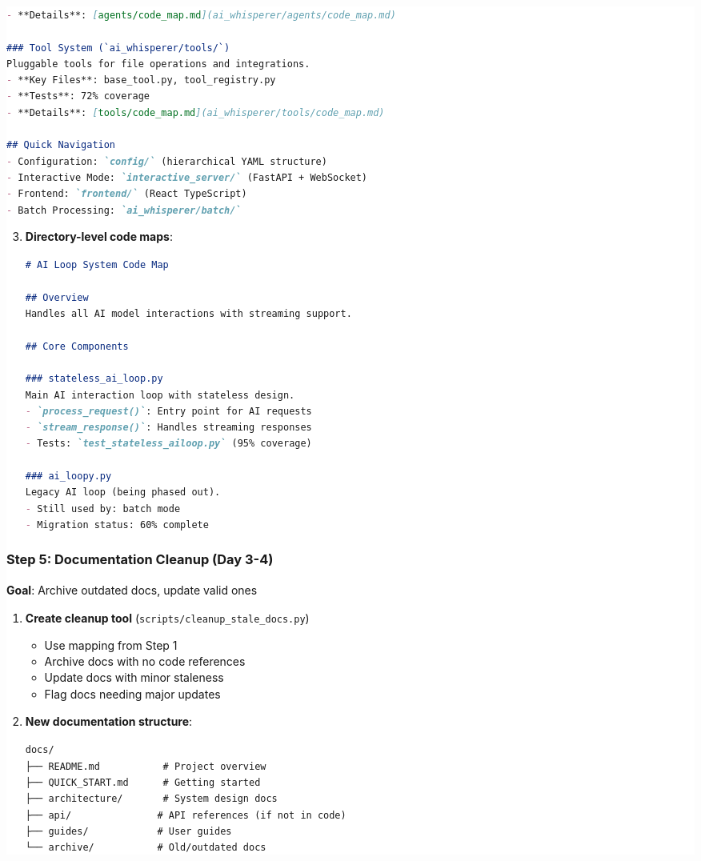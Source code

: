    ```markdown
   - **Details**: [agents/code_map.md](ai_whisperer/agents/code_map.md)
   
   ### Tool System (`ai_whisperer/tools/`)
   Pluggable tools for file operations and integrations.
   - **Key Files**: base_tool.py, tool_registry.py
   - **Tests**: 72% coverage
   - **Details**: [tools/code_map.md](ai_whisperer/tools/code_map.md)
   
   ## Quick Navigation
   - Configuration: `config/` (hierarchical YAML structure)
   - Interactive Mode: `interactive_server/` (FastAPI + WebSocket)
   - Frontend: `frontend/` (React TypeScript)
   - Batch Processing: `ai_whisperer/batch/`
   ```

3. **Directory-level code maps**:
   ```markdown
   # AI Loop System Code Map
   
   ## Overview
   Handles all AI model interactions with streaming support.
   
   ## Core Components
   
   ### stateless_ai_loop.py
   Main AI interaction loop with stateless design.
   - `process_request()`: Entry point for AI requests
   - `stream_response()`: Handles streaming responses
   - Tests: `test_stateless_ailoop.py` (95% coverage)
   
   ### ai_loopy.py
   Legacy AI loop (being phased out).
   - Still used by: batch mode
   - Migration status: 60% complete
   ```

### Step 5: Documentation Cleanup (Day 3-4)
**Goal**: Archive outdated docs, update valid ones

1. **Create cleanup tool** (`scripts/cleanup_stale_docs.py`)
   - Use mapping from Step 1
   - Archive docs with no code references
   - Update docs with minor staleness
   - Flag docs needing major updates

2. **New documentation structure**:
   ```
   docs/
   ├── README.md           # Project overview
   ├── QUICK_START.md      # Getting started
   ├── architecture/       # System design docs
   ├── api/               # API references (if not in code)
   ├── guides/            # User guides
   └── archive/           # Old/outdated docs
   ```
